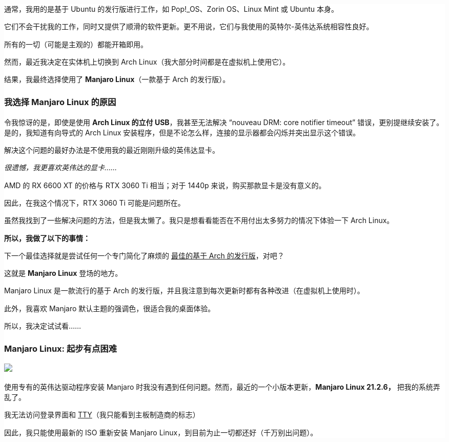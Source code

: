 
通常，我用的是基于 Ubuntu 的发行版进行工作，如 Pop!\_OS、Zorin OS、Linux Mint 或 Ubuntu 本身。


它们不会干扰我的工作，同时又提供了顺滑的软件更新。更不用说，它们与我使用的英特尔-英伟达系统相容性良好。


所有的一切（可能是主观的）都能开箱即用。


然而，最近我决定在实体机上切换到 Arch Linux（我大部分时间都是在虚拟机上使用它）。


结果，我最终选择使用了 **Manjaro Linux**（一款基于 Arch 的发行版）。


### 我选择 Manjaro Linux 的原因


令我惊讶的是，即使是使用 **Arch Linux 的立付 USB**，我甚至无法解决 “nouveau DRM: core notifier timeout” 错误，更别提继续安装了。是的，我知道有向导式的 Arch Linux 安装程序，但是不论怎么样，连接的显示器都会闪烁并突出显示这个错误。


解决这个问题的最好办法是不使用我的最近刚刚升级的英伟达显卡。


*很遗憾，我更喜欢英伟达的显卡……*


AMD 的 RX 6600 XT 的价格与 RTX 3060 Ti 相当；对于 1440p 来说，购买那款显卡是没有意义的。


因此，在我这个情况下，RTX 3060 Ti 可能是问题所在。


虽然我找到了一些解决问题的方法，但是我太懒了。我只是想看看能否在不用付出太多努力的情况下体验一下 Arch Linux。


**所以，我做了以下的事情：**


下一个最佳选择就是尝试任何一个专门简化了麻烦的 [最佳的基于 Arch 的发行版](https://itsfoss.com/arch-based-linux-distros/)，对吧？


这就是 **Manjaro Linux** 登场的地方。


Manjaro Linux 是一款流行的基于 Arch 的发行版，并且我注意到每次更新时都有各种改进（在虚拟机上使用时）。


此外，我喜欢 Manjaro 默认主题的强调色，很适合我的桌面体验。


所以，我决定试试看……


### Manjaro Linux: 起步有点困难


![](https://img.linux.net.cn/data/attachment/album/202306/27/110639v2y45ci7hc4hf9f4.jpg)


使用专有的英伟达驱动程序安装 Manjaro 时我没有遇到任何问题。然而，最近的一个小版本更新，**Manjaro Linux 21.2.6，** 把我的系统弄乱了。


我无法访问登录界面和 [TTY](https://itsfoss.com/what-is-tty-in-linux/)（我只能看到主板制造商的标志）


因此，我只能使用最新的 ISO 重新安装 Manjaro Linux，到目前为止一切都还好（千万别出问题）。
